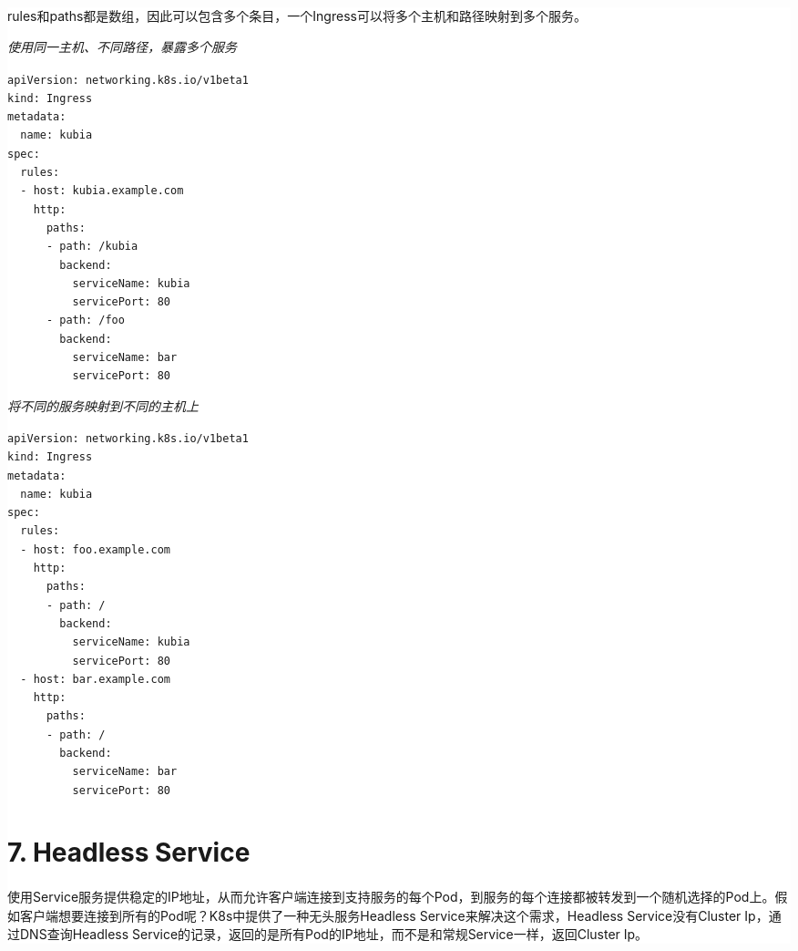 rules和paths都是数组，因此可以包含多个条目，一个Ingress可以将多个主机和路径映射到多个服务。

*使用同一主机、不同路径，暴露多个服务*

```
apiVersion: networking.k8s.io/v1beta1
kind: Ingress
metadata:
  name: kubia
spec:
  rules:
  - host: kubia.example.com
    http:
      paths:
      - path: /kubia
        backend:
          serviceName: kubia
          servicePort: 80
      - path: /foo
        backend:
          serviceName: bar
          servicePort: 80
```

*将不同的服务映射到不同的主机上*

```
apiVersion: networking.k8s.io/v1beta1
kind: Ingress
metadata:
  name: kubia
spec:
  rules:
  - host: foo.example.com
    http:
      paths:
      - path: /
        backend:
          serviceName: kubia
          servicePort: 80
  - host: bar.example.com
    http:
      paths:
      - path: /
        backend:
          serviceName: bar
          servicePort: 80
```

# 7. Headless Service

使用Service服务提供稳定的IP地址，从而允许客户端连接到支持服务的每个Pod，到服务的每个连接都被转发到一个随机选择的Pod上。假如客户端想要连接到所有的Pod呢？K8s中提供了一种无头服务Headless Service来解决这个需求，Headless Service没有Cluster Ip，通过DNS查询Headless Service的记录，返回的是所有Pod的IP地址，而不是和常规Service一样，返回Cluster Ip。
